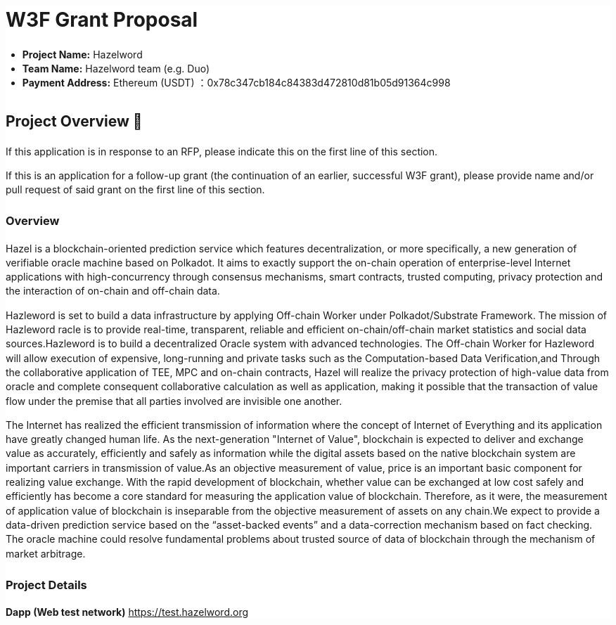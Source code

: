 # W3F Grant Proposal


* **Project Name:** Hazelword
* **Team Name:** Hazelword team (e.g. Duo)
* **Payment Address:**  Ethereum (USDT) ：0x78c347cb184c84383d472810d81b05d91364c998


## Project Overview :page_facing_up:

If this application is in response to an RFP, please indicate this on the first line of this section.

If this is an application for a follow-up grant (the continuation of an earlier, successful W3F grant), please provide name and/or pull request of said grant on the first line of this section.

### Overview

Hazel is a blockchain-oriented prediction service which features decentralization, or more specifically, a new generation of verifiable oracle machine based on Polkadot. It aims to exactly support the on-chain operation of enterprise-level Internet applications with high-concurrency through consensus mechanisms, smart contracts, trusted computing, privacy protection and the interaction of on-chain and off-chain data.

Hazleword is set to build a data infrastructure by applying Off-chain Worker under Polkadot/Substrate Framework. The mission of Hazleword racle is to provide real-time, transparent, reliable and efficient on-chain/off-chain market statistics and social data sources.Hazleword is to build a decentralized Oracle system with advanced technologies. The Off-chain Worker for Hazleword will allow execution of expensive, long-running and private tasks such as the Computation-based Data Verification,and Through the collaborative application of TEE, MPC and on-chain contracts, Hazel will realize the privacy protection of high-value data from oracle and complete consequent collaborative calculation as well as application, making it possible that the transaction of value flow under the premise that all parties involved are invisible one another.

The Internet has realized the efficient transmission of information where the concept of Internet of Everything and its application have greatly changed human life. As the next-generation "Internet of Value", blockchain is expected to deliver and exchange value as accurately, efficiently and safely as information while the digital assets based on the native blockchain system are important carriers in transmission of value.As an objective measurement of value, price is an important basic component for realizing value exchange. With the rapid development of blockchain, whether value can be exchanged at low cost safely and efficiently has become a core standard for measuring the application value of blockchain. Therefore, as it were, the measurement of application value of blockchain is inseparable from the objective measurement of assets on any chain.We expect to provide a data-driven prediction service based on the “asset-backed events” and a data-correction mechanism based on fact checking. The oracle machine could resolve fundamental problems about trusted source of data of blockchain through the mechanism of market arbitrage.


### Project Details

**Dapp (Web test network)**
https://test.hazelword.org
